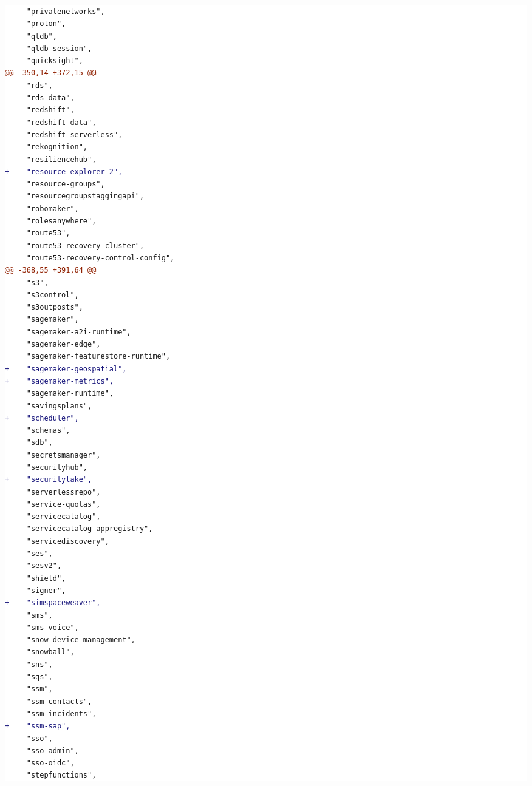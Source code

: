 ```diff
     "privatenetworks",
     "proton",
     "qldb",
     "qldb-session",
     "quicksight",
@@ -350,14 +372,15 @@
     "rds",
     "rds-data",
     "redshift",
     "redshift-data",
     "redshift-serverless",
     "rekognition",
     "resiliencehub",
+    "resource-explorer-2",
     "resource-groups",
     "resourcegroupstaggingapi",
     "robomaker",
     "rolesanywhere",
     "route53",
     "route53-recovery-cluster",
     "route53-recovery-control-config",
@@ -368,55 +391,64 @@
     "s3",
     "s3control",
     "s3outposts",
     "sagemaker",
     "sagemaker-a2i-runtime",
     "sagemaker-edge",
     "sagemaker-featurestore-runtime",
+    "sagemaker-geospatial",
+    "sagemaker-metrics",
     "sagemaker-runtime",
     "savingsplans",
+    "scheduler",
     "schemas",
     "sdb",
     "secretsmanager",
     "securityhub",
+    "securitylake",
     "serverlessrepo",
     "service-quotas",
     "servicecatalog",
     "servicecatalog-appregistry",
     "servicediscovery",
     "ses",
     "sesv2",
     "shield",
     "signer",
+    "simspaceweaver",
     "sms",
     "sms-voice",
     "snow-device-management",
     "snowball",
     "sns",
     "sqs",
     "ssm",
     "ssm-contacts",
     "ssm-incidents",
+    "ssm-sap",
     "sso",
     "sso-admin",
     "sso-oidc",
     "stepfunctions",
```